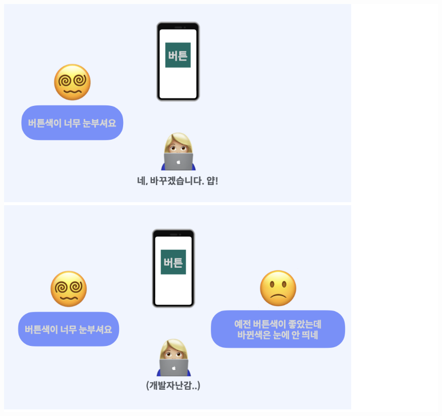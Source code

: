 <img src="./images/AB_Test_03.png" width="80%" />

<img src="./images/AB_Test_04.png" width="80%" />
